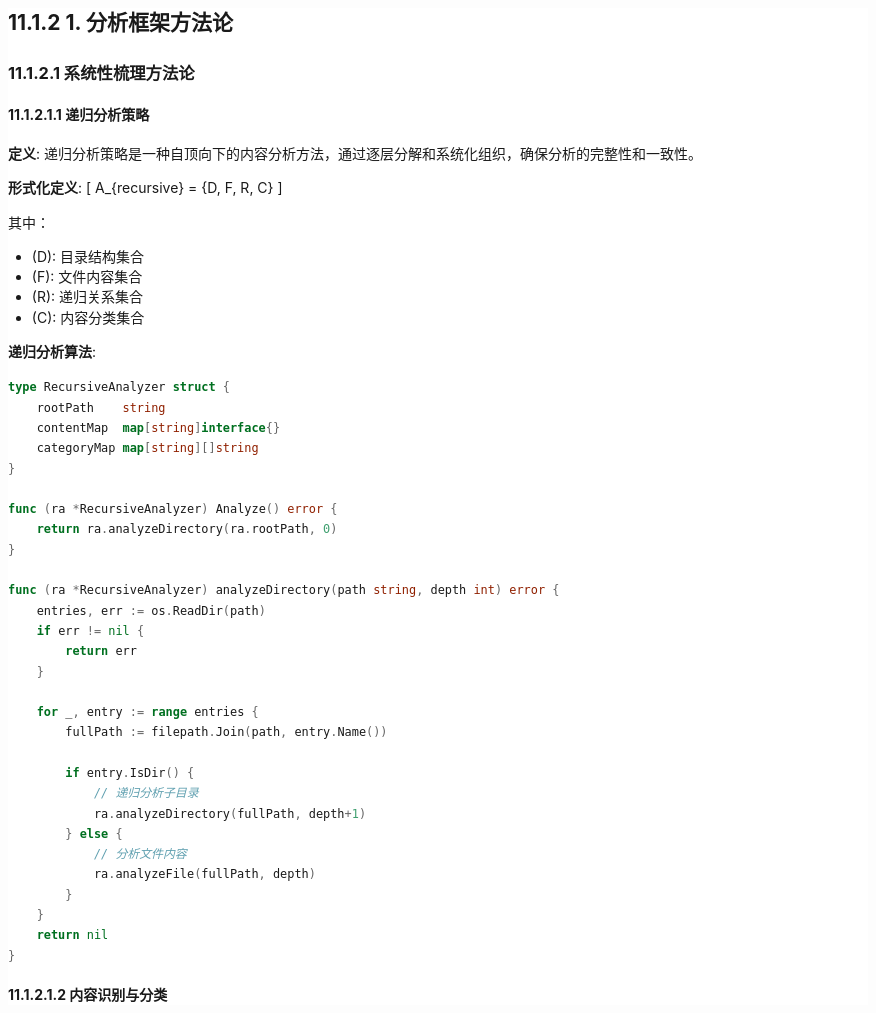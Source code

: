 ## 11.1.2 1. 分析框架方法论

### 11.1.2.1 系统性梳理方法论

#### 11.1.2.1.1 递归分析策略

**定义**: 递归分析策略是一种自顶向下的内容分析方法，通过逐层分解和系统化组织，确保分析的完整性和一致性。

**形式化定义**:
\[ A_{recursive} = \{D, F, R, C\} \]

其中：

- \(D\): 目录结构集合
- \(F\): 文件内容集合  
- \(R\): 递归关系集合
- \(C\): 内容分类集合

**递归分析算法**:

```go
type RecursiveAnalyzer struct {
    rootPath    string
    contentMap  map[string]interface{}
    categoryMap map[string][]string
}

func (ra *RecursiveAnalyzer) Analyze() error {
    return ra.analyzeDirectory(ra.rootPath, 0)
}

func (ra *RecursiveAnalyzer) analyzeDirectory(path string, depth int) error {
    entries, err := os.ReadDir(path)
    if err != nil {
        return err
    }
    
    for _, entry := range entries {
        fullPath := filepath.Join(path, entry.Name())
        
        if entry.IsDir() {
            // 递归分析子目录
            ra.analyzeDirectory(fullPath, depth+1)
        } else {
            // 分析文件内容
            ra.analyzeFile(fullPath, depth)
        }
    }
    return nil
}
```

#### 11.1.2.1.2 内容识别与分类

